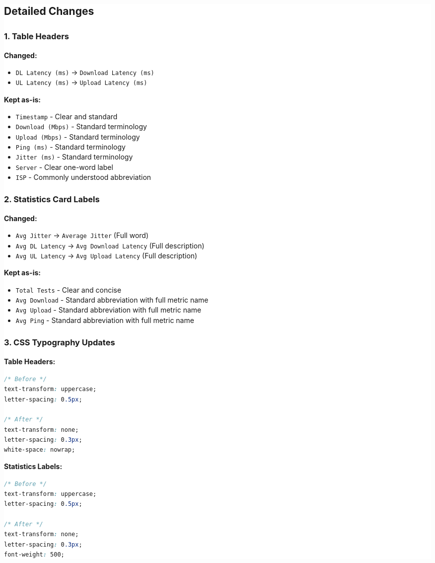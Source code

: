 ## Detailed Changes

### 1. Table Headers
**Changed:**
- `DL Latency (ms)` → `Download Latency (ms)`
- `UL Latency (ms)` → `Upload Latency (ms)`

**Kept as-is:**
- `Timestamp` - Clear and standard
- `Download (Mbps)` - Standard terminology
- `Upload (Mbps)` - Standard terminology
- `Ping (ms)` - Standard terminology
- `Jitter (ms)` - Standard terminology
- `Server` - Clear one-word label
- `ISP` - Commonly understood abbreviation

### 2. Statistics Card Labels
**Changed:**
- `Avg Jitter` → `Average Jitter` (Full word)
- `Avg DL Latency` → `Avg Download Latency` (Full description)
- `Avg UL Latency` → `Avg Upload Latency` (Full description)

**Kept as-is:**
- `Total Tests` - Clear and concise
- `Avg Download` - Standard abbreviation with full metric name
- `Avg Upload` - Standard abbreviation with full metric name
- `Avg Ping` - Standard abbreviation with full metric name

### 3. CSS Typography Updates

**Table Headers:**
```css
/* Before */
text-transform: uppercase;
letter-spacing: 0.5px;

/* After */
text-transform: none;
letter-spacing: 0.3px;
white-space: nowrap;
```

**Statistics Labels:**
```css
/* Before */
text-transform: uppercase;
letter-spacing: 0.5px;

/* After */
text-transform: none;
letter-spacing: 0.3px;
font-weight: 500;
```
